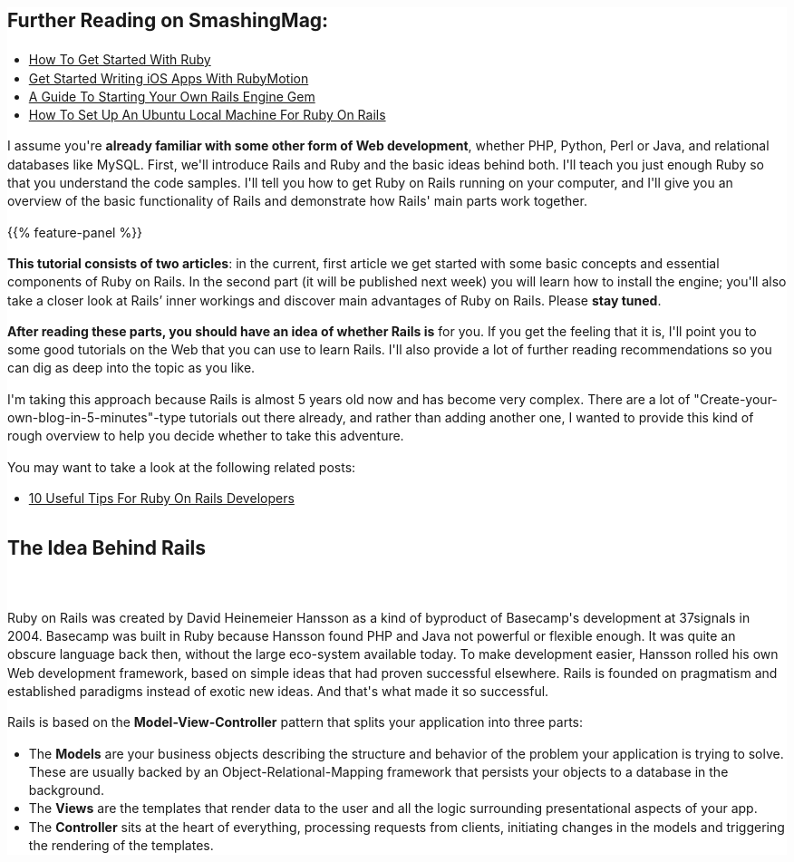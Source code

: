 ## <span class="rh">Further Reading</span> on SmashingMag:

*   [How To Get Started With Ruby](https://www.smashingmagazine.com/2012/05/beginners-guide-ruby/)
*   [Get Started Writing iOS Apps With RubyMotion](https://www.smashingmagazine.com/2012/08/get-started-writing-ios-apps-with-rubymotion/)
*   [A Guide To Starting Your Own Rails Engine Gem](https://www.smashingmagazine.com/2011/06/a-guide-to-starting-your-own-rails-engine-gem/)
*   [How To Set Up An Ubuntu Local Machine For Ruby On Rails](https://www.smashingmagazine.com/2011/06/set-up-an-ubuntu-local-development-machine-for-ruby-on-rails/)

I assume you're <strong>already familiar with some other form of Web development</strong>, whether PHP, Python, Perl or Java, and relational databases like MySQL. First, we'll introduce Rails and Ruby and the basic ideas behind both. I'll teach you just enough Ruby so that you understand the code samples. I'll tell you how to get Ruby on Rails running on your computer, and I'll give you an overview of the basic functionality of Rails and demonstrate how Rails' main parts work together.

{{% feature-panel %}}

<strong>This tutorial consists of two articles</strong>: in the current, first article we get started with some basic concepts and essential components of Ruby on Rails. In the second part (it will be published next week) you will learn how to install the engine; you'll also take a closer look at Rails’ inner workings and discover main advantages of Ruby on Rails. Please <strong>stay tuned</strong>.

<strong>After reading these parts, you should have an idea of whether Rails is</strong> for you. If you get the feeling that it is, I'll point you to some good tutorials on the Web that you can use to learn Rails. I'll also provide a lot of further reading recommendations so you can dig as deep into the topic as you like.

I'm taking this approach because Rails is almost 5 years old now and has become very complex. There are a lot of "Create-your-own-blog-in-5-minutes"-type tutorials out there already, and rather than adding another one, I wanted to provide this kind of rough overview to help you decide whether to take this adventure.

You may want to take a look at the following related posts:

*   [10 Useful Tips For Ruby On Rails Developers](https://www.smashingmagazine.com/2009/02/25/ruby-on-rails-tips/)

## The Idea Behind Rails

<img loading="lazy" decoding="async" src="https://archive.smashing.media/assets/344dbf88-fdf9-42bb-adb4-46f01eedd629/0fed1dbb-78ee-407a-bdc0-b0f47bdacb7d/rails.jpg" alt="" />

Ruby on Rails was created by David Heinemeier Hansson as a kind of byproduct of Basecamp's development at 37signals in 2004. Basecamp was built in Ruby because Hansson found PHP and Java not powerful or flexible enough. It was quite an obscure language back then, without the large eco-system available today. To make development easier, Hansson rolled his own Web development framework, based on simple ideas that had proven successful elsewhere. Rails is founded on pragmatism and established paradigms instead of exotic new ideas. And that's what made it so successful.

Rails is based on the <strong>Model-View-Controller</strong> pattern that splits your application into three parts:

*   The **Models** are your business objects describing the structure and behavior of the problem your application is trying to solve. These are usually backed by an Object-Relational-Mapping framework that persists your objects to a database in the background.
*   The **Views** are the templates that render data to the user and all the logic surrounding presentational aspects of your app.
*   The **Controller** sits at the heart of everything, processing requests from clients, initiating changes in the models and triggering the rendering of the templates.
